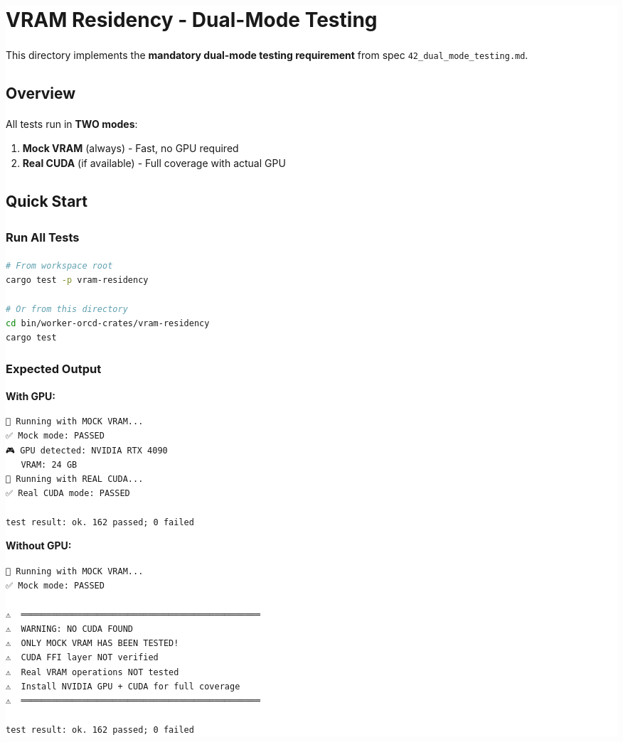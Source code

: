 # VRAM Residency - Dual-Mode Testing

This directory implements the **mandatory dual-mode testing requirement** from spec `42_dual_mode_testing.md`.

## Overview

All tests run in **TWO modes**:
1. **Mock VRAM** (always) - Fast, no GPU required
2. **Real CUDA** (if available) - Full coverage with actual GPU

## Quick Start

### Run All Tests

```bash
# From workspace root
cargo test -p vram-residency

# Or from this directory
cd bin/worker-orcd-crates/vram-residency
cargo test
```

### Expected Output

**With GPU:**
```
🧪 Running with MOCK VRAM...
✅ Mock mode: PASSED
🎮 GPU detected: NVIDIA RTX 4090
   VRAM: 24 GB
🧪 Running with REAL CUDA...
✅ Real CUDA mode: PASSED

test result: ok. 162 passed; 0 failed
```

**Without GPU:**
```
🧪 Running with MOCK VRAM...
✅ Mock mode: PASSED

⚠️  ═══════════════════════════════════════════════
⚠️  WARNING: NO CUDA FOUND
⚠️  ONLY MOCK VRAM HAS BEEN TESTED!
⚠️  CUDA FFI layer NOT verified
⚠️  Real VRAM operations NOT tested
⚠️  Install NVIDIA GPU + CUDA for full coverage
⚠️  ═══════════════════════════════════════════════

test result: ok. 162 passed; 0 failed
```
